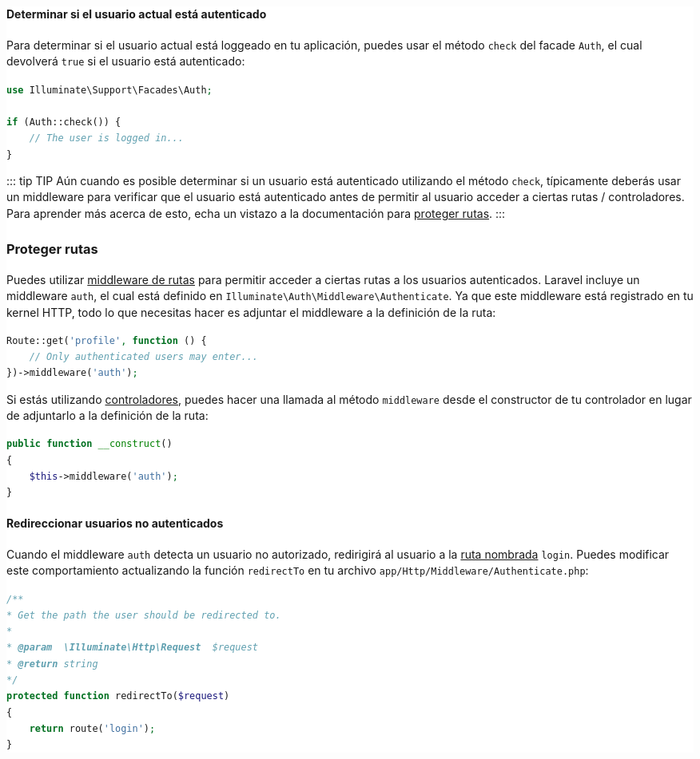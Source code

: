 #### Determinar si el usuario actual está autenticado

Para determinar si el usuario actual está loggeado en tu aplicación, puedes usar el método `check` del facade `Auth`, el cual devolverá `true` si el usuario está autenticado:

```php
use Illuminate\Support\Facades\Auth;

if (Auth::check()) {
    // The user is logged in...
}
```

::: tip TIP
Aún cuando es posible determinar si un usuario está autenticado utilizando el método `check`, típicamente deberás usar un middleware para verificar que el usuario está autenticado antes de permitir al usuario acceder a ciertas rutas / controladores. Para aprender más acerca de esto, echa un vistazo a la documentación para [proteger rutas](/authentication.html#protecting-routes).
:::

<a name="protecting-routes"></a>
### Proteger rutas

Puedes utilizar [middleware de rutas](/middleware.html) para permitir acceder a ciertas rutas a los usuarios autenticados. Laravel incluye un middleware `auth`, el cual está definido en `Illuminate\Auth\Middleware\Authenticate`. Ya que este middleware está registrado en tu kernel HTTP, todo lo que necesitas hacer es adjuntar el middleware a la definición de la ruta:

```php
Route::get('profile', function () {
    // Only authenticated users may enter...
})->middleware('auth');
```

Si estás utilizando [controladores](/controllers.html), puedes hacer una llamada al método `middleware` desde el constructor de tu controlador en lugar de adjuntarlo a la definición de la ruta:

```php
public function __construct()
{
    $this->middleware('auth');
}
```

#### Redireccionar usuarios no autenticados

Cuando el middleware `auth` detecta un usuario no autorizado, redirigirá al usuario a la [ruta nombrada](/routing.html#named-routes) `login`. Puedes modificar este comportamiento actualizando la función `redirectTo` en tu archivo `app/Http/Middleware/Authenticate.php`:

```php
/**
* Get the path the user should be redirected to.
*
* @param  \Illuminate\Http\Request  $request
* @return string
*/
protected function redirectTo($request)
{
    return route('login');
}
```
